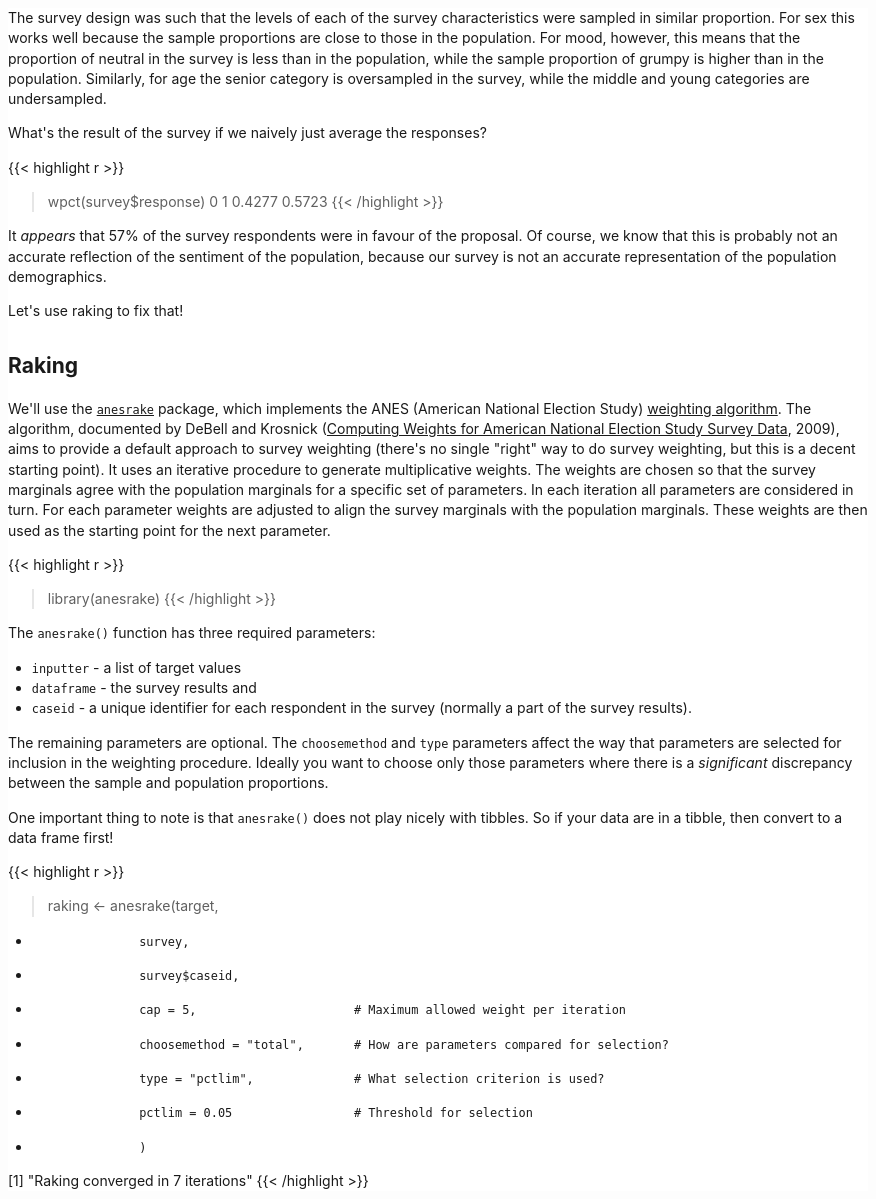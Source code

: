 The survey design was such that the levels of each of the survey characteristics were sampled in similar proportion. For sex this works well because the sample proportions are close to those in the population. For mood, however, this means that the proportion of neutral in the survey is less than in the population, while the sample proportion of grumpy is higher than in the population. Similarly, for age the senior category is oversampled in the survey, while the middle and young categories are undersampled.

What's the result of the survey if we naively just average the responses?

{{< highlight r >}}
> wpct(survey$response)
     0      1 
0.4277 0.5723
{{< /highlight >}}

It *appears* that 57% of the survey respondents were in favour of the proposal. Of course, we know that this is probably not an accurate reflection of the sentiment of the population, because our survey is not an accurate representation of the population demographics.

Let's use raking to fix that!

## Raking

We'll use the [`anesrake`](https://cran.r-project.org/web/packages/anesrake/index.html) package, which implements the ANES (American National Election Study) [weighting algorithm](https://web.stanford.edu/group/iriss/cgi-bin/anesrake/resources/RakingDescription.pdf). The algorithm, documented by DeBell and Krosnick ([Computing Weights for American National Election Study Survey Data](https://www.electionstudies.org/wp-content/uploads/2018/04/nes012427.pdf), 2009), aims to provide a default approach to survey weighting (there's no single "right" way to do survey weighting, but this is a decent starting point). It uses an iterative procedure to generate multiplicative weights. The weights are chosen so that the survey marginals agree with the population marginals for a specific set of parameters. In each iteration all parameters are considered in turn. For each parameter weights are adjusted to align the survey marginals with the population marginals. These weights are then used as the starting point for the next parameter.

{{< highlight r >}}
> library(anesrake)
{{< /highlight >}}

The `anesrake()` function has three required parameters:

- `inputter` - a list of target values
- `dataframe` - the survey results and
- `caseid` - a unique identifier for each respondent in the survey (normally a part of the survey results).

The remaining parameters are optional. The `choosemethod` and `type` parameters affect the way that parameters are selected for inclusion in the weighting procedure. Ideally you want to choose only those parameters where there is a *significant* discrepancy between the sample and population proportions.

One important thing to note is that `anesrake()` does not play nicely with tibbles. So if your data are in a tibble, then convert to a data frame first!

{{< highlight r >}}
> raking <- anesrake(target,
+                    survey,
+                    survey$caseid,
+                    cap = 5,                      # Maximum allowed weight per iteration
+                    choosemethod = "total",       # How are parameters compared for selection?
+                    type = "pctlim",              # What selection criterion is used?
+                    pctlim = 0.05                 # Threshold for selection
+                    )
[1] "Raking converged in 7 iterations"
{{< /highlight >}}
